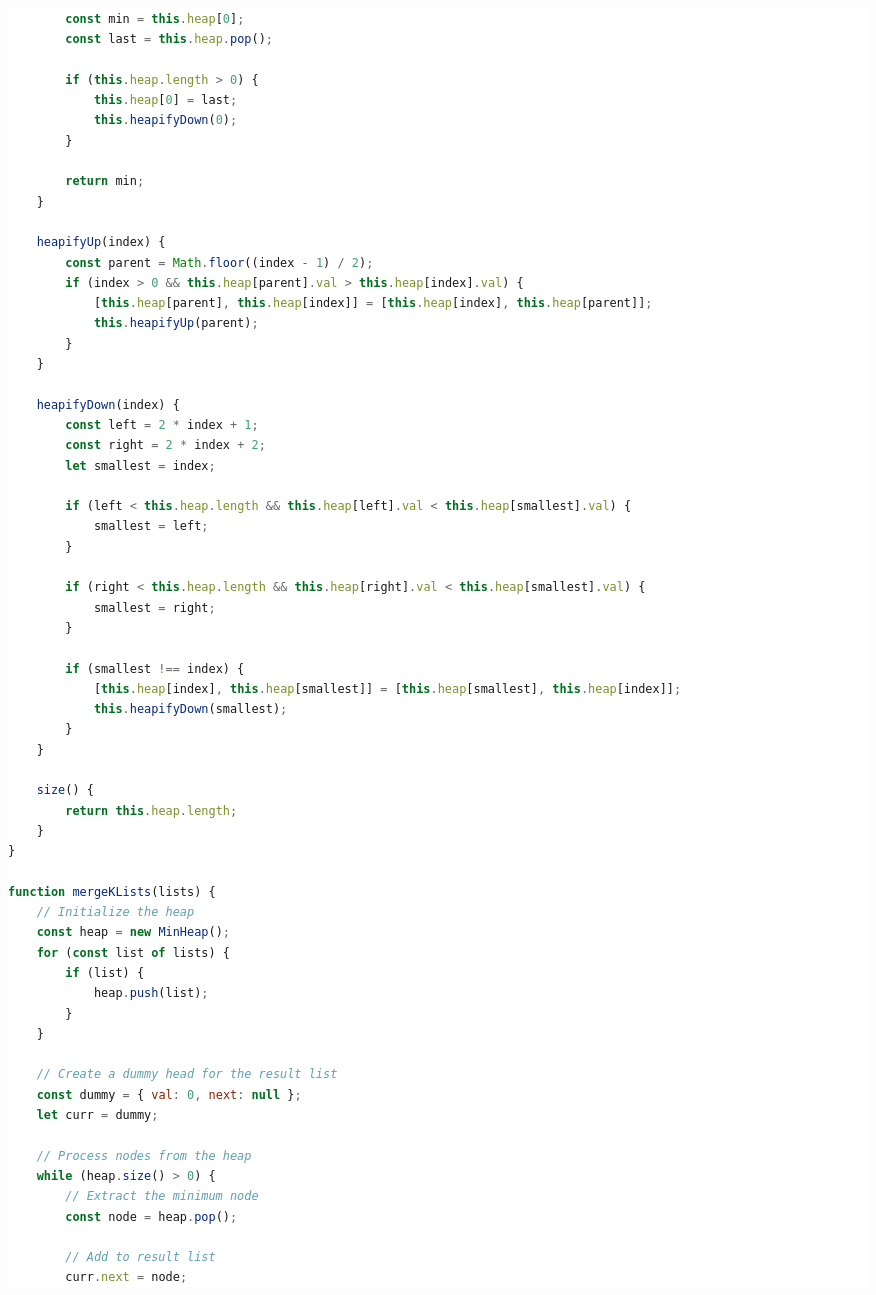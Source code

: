 ```javascript
        const min = this.heap[0];
        const last = this.heap.pop();
        
        if (this.heap.length > 0) {
            this.heap[0] = last;
            this.heapifyDown(0);
        }
        
        return min;
    }
    
    heapifyUp(index) {
        const parent = Math.floor((index - 1) / 2);
        if (index > 0 && this.heap[parent].val > this.heap[index].val) {
            [this.heap[parent], this.heap[index]] = [this.heap[index], this.heap[parent]];
            this.heapifyUp(parent);
        }
    }
    
    heapifyDown(index) {
        const left = 2 * index + 1;
        const right = 2 * index + 2;
        let smallest = index;
        
        if (left < this.heap.length && this.heap[left].val < this.heap[smallest].val) {
            smallest = left;
        }
        
        if (right < this.heap.length && this.heap[right].val < this.heap[smallest].val) {
            smallest = right;
        }
        
        if (smallest !== index) {
            [this.heap[index], this.heap[smallest]] = [this.heap[smallest], this.heap[index]];
            this.heapifyDown(smallest);
        }
    }
    
    size() {
        return this.heap.length;
    }
}

function mergeKLists(lists) {
    // Initialize the heap
    const heap = new MinHeap();
    for (const list of lists) {
        if (list) {
            heap.push(list);
        }
    }
    
    // Create a dummy head for the result list
    const dummy = { val: 0, next: null };
    let curr = dummy;
    
    // Process nodes from the heap
    while (heap.size() > 0) {
        // Extract the minimum node
        const node = heap.pop();
        
        // Add to result list
        curr.next = node;
```